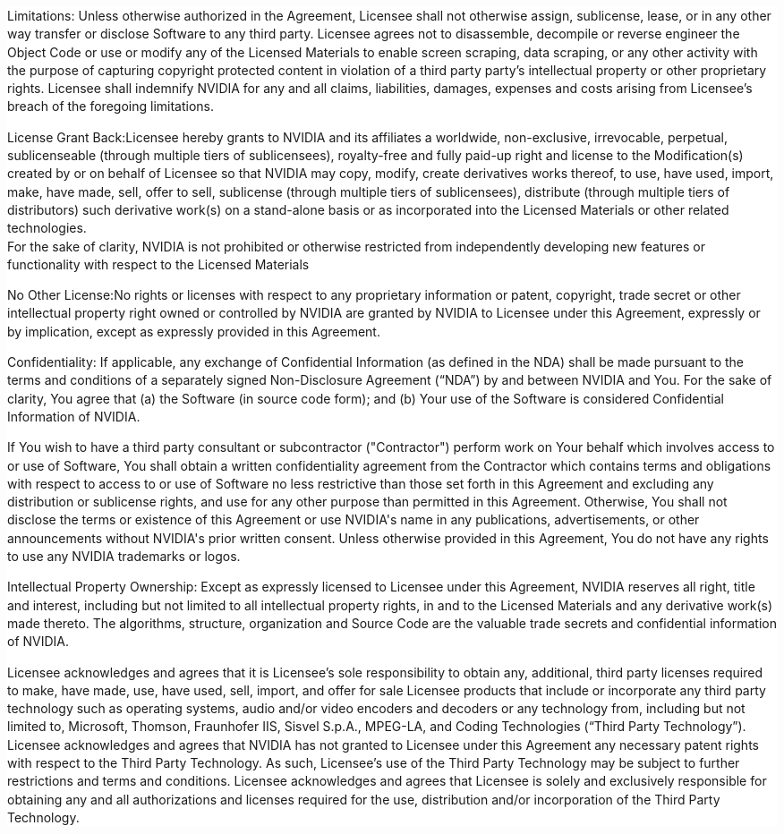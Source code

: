 Limitations: Unless otherwise authorized in the Agreement, Licensee shall not 
otherwise assign, sublicense, lease, or in any other way transfer or disclose 
Software to any third party. Licensee agrees not to disassemble, decompile or 
reverse engineer the Object Code or use or modify any of the Licensed Materials to 
enable screen scraping, data scraping, or any other activity with the purpose of 
capturing copyright protected content in violation of a third party party’s 
intellectual property or other proprietary rights.  Licensee shall indemnify NVIDIA 
for any and all claims, liabilities, damages, expenses and costs arising from 
Licensee’s breach of the foregoing limitations. 

License Grant Back:Licensee hereby grants to NVIDIA and its affiliates a worldwide, 
non-exclusive, irrevocable, perpetual, sublicenseable (through multiple tiers of 
sublicensees), royalty-free and fully paid-up right and license to the 
Modification(s) created by or on behalf of Licensee so that NVIDIA may copy, modify, 
create derivatives works thereof, to use, have used, import, make, have made, sell, 
offer to sell, sublicense (through multiple tiers of sublicensees), distribute 
(through multiple tiers of distributors) such derivative work(s) on a stand-alone 
basis or as incorporated into the Licensed Materials or other related technologies.  
For the sake of clarity, NVIDIA is not prohibited or otherwise restricted from 
independently developing new features or functionality with respect to the Licensed 
Materials

No Other License:No rights or licenses with respect to any proprietary information 
or patent, copyright, trade secret or other intellectual property right owned or 
controlled by NVIDIA are granted by NVIDIA to Licensee under this Agreement, 
expressly or by implication, except as expressly provided in this Agreement. 

Confidentiality: If applicable, any exchange of Confidential Information (as defined 
in the NDA) shall be made pursuant to the terms and conditions of a separately 
signed Non-Disclosure Agreement (“NDA”) by and between NVIDIA and You. For the sake 
of clarity, You agree that (a) the Software (in source code form); and (b) Your use 
of the Software is considered Confidential Information of NVIDIA.

If You wish to have a third party consultant or subcontractor ("Contractor") perform 
work on Your behalf which involves access to or use of Software, You shall obtain a 
written confidentiality agreement from the Contractor which contains terms and 
obligations with respect to access to or use of Software no less restrictive than 
those set forth in this Agreement and excluding any distribution or sublicense 
rights, and use for any other purpose than permitted in this Agreement. Otherwise, 
You shall not disclose the terms or existence of this Agreement or use NVIDIA's name 
in any publications, advertisements, or other announcements without NVIDIA's prior 
written consent.  Unless otherwise provided in this Agreement, You do not have any 
rights to use any NVIDIA trademarks or logos.

Intellectual Property Ownership: Except as expressly licensed to Licensee under this 
Agreement, NVIDIA reserves all right, title and interest, including but not limited 
to all intellectual property rights, in and to the Licensed Materials and any 
derivative work(s) made thereto. The algorithms, structure, organization and Source 
Code are the valuable trade secrets and confidential information of NVIDIA.

Licensee acknowledges and agrees that it is Licensee’s sole responsibility to obtain 
any, additional, third party licenses required to make, have made, use, have used, 
sell, import, and offer for sale Licensee products that include or incorporate any 
third party technology such as operating systems, audio and/or video encoders and 
decoders or any technology from, including but not limited to, Microsoft, Thomson, 
Fraunhofer IIS, Sisvel S.p.A., MPEG-LA, and Coding Technologies (“Third Party 
Technology”).  Licensee acknowledges and agrees that NVIDIA has not granted to 
Licensee under this Agreement any necessary patent rights with respect to the Third 
Party Technology.  As such, Licensee’s use of the Third Party Technology may be 
subject to further restrictions and terms and conditions.  Licensee acknowledges and 
agrees that Licensee is solely and exclusively responsible for obtaining any and all 
authorizations and licenses required for the use, distribution and/or incorporation 
of the Third Party Technology.
